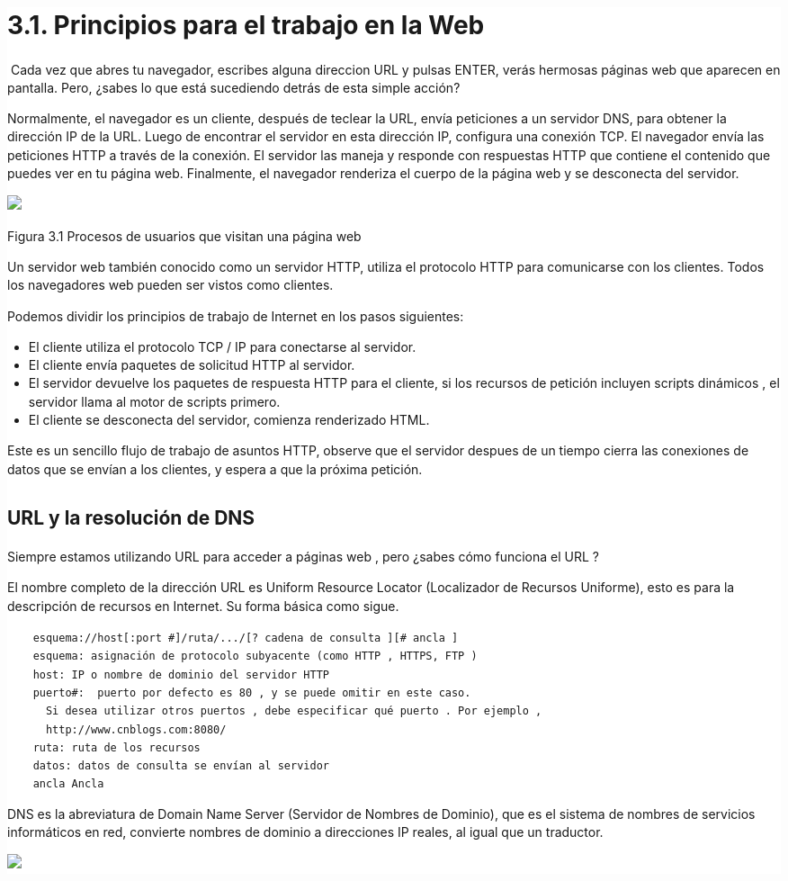 # 3.1. Principios para el trabajo en la Web

﻿ Cada vez que abres tu navegador, escribes alguna direccion URL y pulsas ENTER, verás hermosas páginas web que aparecen en pantalla. Pero, ¿sabes lo que está sucediendo detrás de esta simple acción?

Normalmente, el navegador es un cliente, después de teclear la URL, envía peticiones a un servidor DNS, para obtener la dirección IP de la URL. Luego de encontrar el servidor en esta dirección IP, configura una conexión TCP. El navegador envía las peticiones HTTP a través de la conexión. El servidor las maneja y responde con respuestas HTTP que contiene el contenido que puedes ver en tu página web. Finalmente, el navegador renderiza el cuerpo de la página web y se desconecta del servidor.

![](images/3.1.web2.png)

Figura 3.1 Procesos de usuarios que visitan una página web

Un servidor web también conocido como un servidor HTTP, utiliza el protocolo HTTP para comunicarse con los clientes. Todos los navegadores web pueden ser vistos como clientes.

Podemos dividir los principios de trabajo de Internet en los pasos siguientes:

* El cliente utiliza el protocolo TCP / IP para conectarse al servidor.
* El cliente envía paquetes de solicitud HTTP al servidor.
* El servidor devuelve los paquetes de respuesta HTTP para el cliente, si los recursos de petición incluyen scripts dinámicos , el servidor llama al motor de scripts primero.
* El cliente se desconecta del servidor, comienza renderizado HTML.

Este es un sencillo flujo de trabajo de asuntos HTTP, observe que el servidor despues de un tiempo cierra las conexiones de datos que se envían a los clientes, y espera a que la próxima petición.

## URL y la resolución de DNS

Siempre estamos utilizando URL para acceder a páginas web , pero ¿sabes cómo funciona el URL ?

El nombre completo de la dirección URL es Uniform Resource Locator (Localizador de Recursos Uniforme), esto es para la descripción de recursos en Internet. Su forma básica como sigue.

```
    esquema://host[:port #]/ruta/.../[? cadena de consulta ][# ancla ]
    esquema: asignación de protocolo subyacente (como HTTP , HTTPS, FTP )
    host: IP o nombre de dominio del servidor HTTP
    puerto#:  puerto por defecto es 80 , y se puede omitir en este caso.
      Si desea utilizar otros puertos , debe especificar qué puerto . Por ejemplo ,
      http://www.cnblogs.com:8080/
    ruta: ruta de los recursos
    datos: datos de consulta se envían al servidor
    ancla Ancla
```

DNS es la abreviatura de Domain Name Server (Servidor de Nombres de Dominio), que es el sistema de nombres de servicios informáticos en red, convierte nombres de dominio a direcciones IP reales, al igual que un traductor.

![](images/3.1.dns\_hierachy.png)
